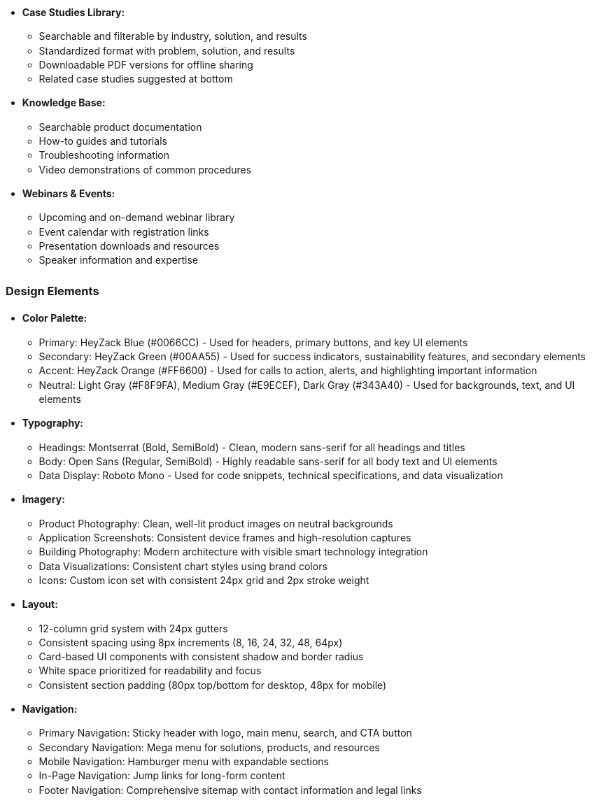 - **Case Studies Library:**
  - Searchable and filterable by industry, solution, and results
  - Standardized format with problem, solution, and results
  - Downloadable PDF versions for offline sharing
  - Related case studies suggested at bottom

- **Knowledge Base:**
  - Searchable product documentation
  - How-to guides and tutorials
  - Troubleshooting information
  - Video demonstrations of common procedures

- **Webinars & Events:**
  - Upcoming and on-demand webinar library
  - Event calendar with registration links
  - Presentation downloads and resources
  - Speaker information and expertise

### Design Elements
- **Color Palette:** 
  - Primary: HeyZack Blue (#0066CC) - Used for headers, primary buttons, and key UI elements
  - Secondary: HeyZack Green (#00AA55) - Used for success indicators, sustainability features, and secondary elements
  - Accent: HeyZack Orange (#FF6600) - Used for calls to action, alerts, and highlighting important information
  - Neutral: Light Gray (#F8F9FA), Medium Gray (#E9ECEF), Dark Gray (#343A40) - Used for backgrounds, text, and UI elements

- **Typography:** 
  - Headings: Montserrat (Bold, SemiBold) - Clean, modern sans-serif for all headings and titles
  - Body: Open Sans (Regular, SemiBold) - Highly readable sans-serif for all body text and UI elements
  - Data Display: Roboto Mono - Used for code snippets, technical specifications, and data visualization

- **Imagery:** 
  - Product Photography: Clean, well-lit product images on neutral backgrounds
  - Application Screenshots: Consistent device frames and high-resolution captures
  - Building Photography: Modern architecture with visible smart technology integration
  - Data Visualizations: Consistent chart styles using brand colors
  - Icons: Custom icon set with consistent 24px grid and 2px stroke weight

- **Layout:** 
  - 12-column grid system with 24px gutters
  - Consistent spacing using 8px increments (8, 16, 24, 32, 48, 64px)
  - Card-based UI components with consistent shadow and border radius
  - White space prioritized for readability and focus
  - Consistent section padding (80px top/bottom for desktop, 48px for mobile)

- **Navigation:** 
  - Primary Navigation: Sticky header with logo, main menu, search, and CTA button
  - Secondary Navigation: Mega menu for solutions, products, and resources
  - Mobile Navigation: Hamburger menu with expandable sections
  - In-Page Navigation: Jump links for long-form content
  - Footer Navigation: Comprehensive sitemap with contact information and legal links
